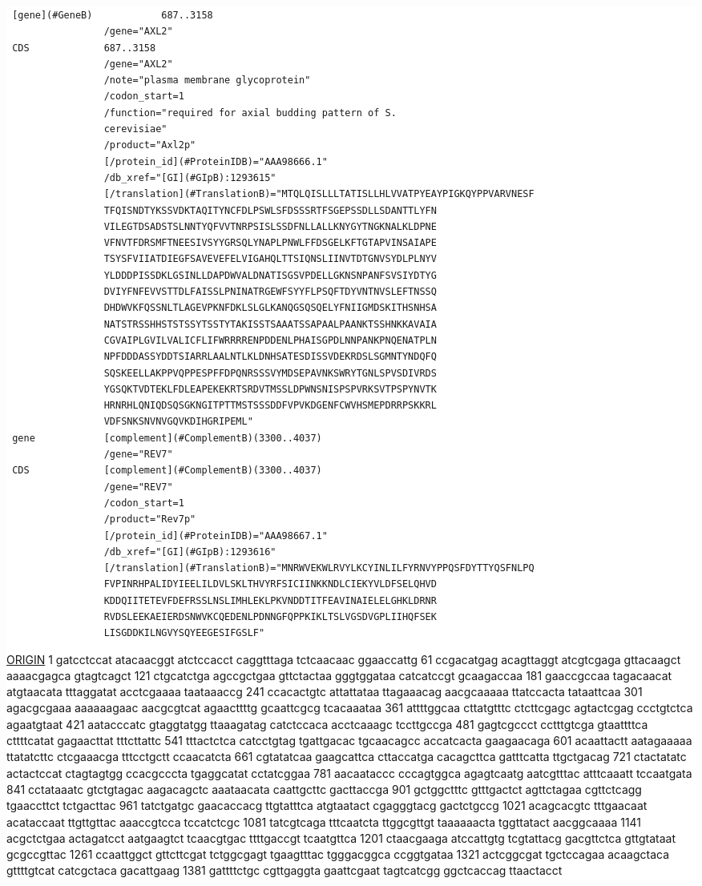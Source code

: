      [gene](#GeneB)            687..3158
                     /gene="AXL2"
     CDS             687..3158
                     /gene="AXL2"
                     /note="plasma membrane glycoprotein"
                     /codon_start=1
                     /function="required for axial budding pattern of S.
                     cerevisiae"
                     /product="Axl2p"
                     [/protein_id](#ProteinIDB)="AAA98666.1"
                     /db_xref="[GI](#GIpB):1293615"
                     [/translation](#TranslationB)="MTQLQISLLLTATISLLHLVVATPYEAYPIGKQYPPVARVNESF
                     TFQISNDTYKSSVDKTAQITYNCFDLPSWLSFDSSSRTFSGEPSSDLLSDANTTLYFN
                     VILEGTDSADSTSLNNTYQFVVTNRPSISLSSDFNLLALLKNYGYTNGKNALKLDPNE
                     VFNVTFDRSMFTNEESIVSYYGRSQLYNAPLPNWLFFDSGELKFTGTAPVINSAIAPE
                     TSYSFVIIATDIEGFSAVEVEFELVIGAHQLTTSIQNSLIINVTDTGNVSYDLPLNYV
                     YLDDDPISSDKLGSINLLDAPDWVALDNATISGSVPDELLGKNSNPANFSVSIYDTYG
                     DVIYFNFEVVSTTDLFAISSLPNINATRGEWFSYYFLPSQFTDYVNTNVSLEFTNSSQ
                     DHDWVKFQSSNLTLAGEVPKNFDKLSLGLKANQGSQSQELYFNIIGMDSKITHSNHSA
                     NATSTRSSHHSTSTSSYTSSTYTAKISSTSAAATSSAPAALPAANKTSSHNKKAVAIA
                     CGVAIPLGVILVALICFLIFWRRRRENPDDENLPHAISGPDLNNPANKPNQENATPLN
                     NPFDDDASSYDDTSIARRLAALNTLKLDNHSATESDISSVDEKRDSLSGMNTYNDQFQ
                     SQSKEELLAKPPVQPPESPFFDPQNRSSSVYMDSEPAVNKSWRYTGNLSPVSDIVRDS
                     YGSQKTVDTEKLFDLEAPEKEKRTSRDVTMSSLDPWNSNISPSPVRKSVTPSPYNVTK
                     HRNRHLQNIQDSQSGKNGITPTTMSTSSSDDFVPVKDGENFCWVHSMEPDRRPSKKRL
                     VDFSNKSNVNVGQVKDIHGRIPEML"
     gene            [complement](#ComplementB)(3300..4037)
                     /gene="REV7"
     CDS             [complement](#ComplementB)(3300..4037)
                     /gene="REV7"
                     /codon_start=1
                     /product="Rev7p"
                     [/protein_id](#ProteinIDB)="AAA98667.1"
                     /db_xref="[GI](#GIpB):1293616"
                     [/translation](#TranslationB)="MNRWVEKWLRVYLKCYINLILFYRNVYPPQSFDYTTYQSFNLPQ
                     FVPINRHPALIDYIEELILDVLSKLTHVYRFSICIINKKNDLCIEKYVLDFSELQHVD
                     KDDQIITETEVFDEFRSSLNSLIMHLEKLPKVNDDTITFEAVINAIELELGHKLDRNR
                     RVDSLEEKAEIERDSNWVKCQEDENLPDNNGFQPPKIKLTSLVGSDVGPLIIHQFSEK
                     LISGDDKILNGVYSQYEEGESIFGSLF"
[ORIGIN](#OriginB)
        1 gatcctccat atacaacggt atctccacct caggtttaga tctcaacaac ggaaccattg
       61 ccgacatgag acagttaggt atcgtcgaga gttacaagct aaaacgagca gtagtcagct
      121 ctgcatctga agccgctgaa gttctactaa gggtggataa catcatccgt gcaagaccaa
      181 gaaccgccaa tagacaacat atgtaacata tttaggatat acctcgaaaa taataaaccg
      241 ccacactgtc attattataa ttagaaacag aacgcaaaaa ttatccacta tataattcaa
      301 agacgcgaaa aaaaaagaac aacgcgtcat agaacttttg gcaattcgcg tcacaaataa
      361 attttggcaa cttatgtttc ctcttcgagc agtactcgag ccctgtctca agaatgtaat
      421 aatacccatc gtaggtatgg ttaaagatag catctccaca acctcaaagc tccttgccga
      481 gagtcgccct cctttgtcga gtaattttca cttttcatat gagaacttat tttcttattc
      541 tttactctca catcctgtag tgattgacac tgcaacagcc accatcacta gaagaacaga
      601 acaattactt aatagaaaaa ttatatcttc ctcgaaacga tttcctgctt ccaacatcta
      661 cgtatatcaa gaagcattca cttaccatga cacagcttca gatttcatta ttgctgacag
      721 ctactatatc actactccat ctagtagtgg ccacgcccta tgaggcatat cctatcggaa
      781 aacaataccc cccagtggca agagtcaatg aatcgtttac atttcaaatt tccaatgata
      841 cctataaatc gtctgtagac aagacagctc aaataacata caattgcttc gacttaccga
      901 gctggctttc gtttgactct agttctagaa cgttctcagg tgaaccttct tctgacttac
      961 tatctgatgc gaacaccacg ttgtatttca atgtaatact cgagggtacg gactctgccg
     1021 acagcacgtc tttgaacaat acataccaat ttgttgttac aaaccgtcca tccatctcgc
     1081 tatcgtcaga tttcaatcta ttggcgttgt taaaaaacta tggttatact aacggcaaaa
     1141 acgctctgaa actagatcct aatgaagtct tcaacgtgac ttttgaccgt tcaatgttca
     1201 ctaacgaaga atccattgtg tcgtattacg gacgttctca gttgtataat gcgccgttac
     1261 ccaattggct gttcttcgat tctggcgagt tgaagtttac tgggacggca ccggtgataa
     1321 actcggcgat tgctccagaa acaagctaca gttttgtcat catcgctaca gacattgaag
     1381 gattttctgc cgttgaggta gaattcgaat tagtcatcgg ggctcaccag ttaactacct